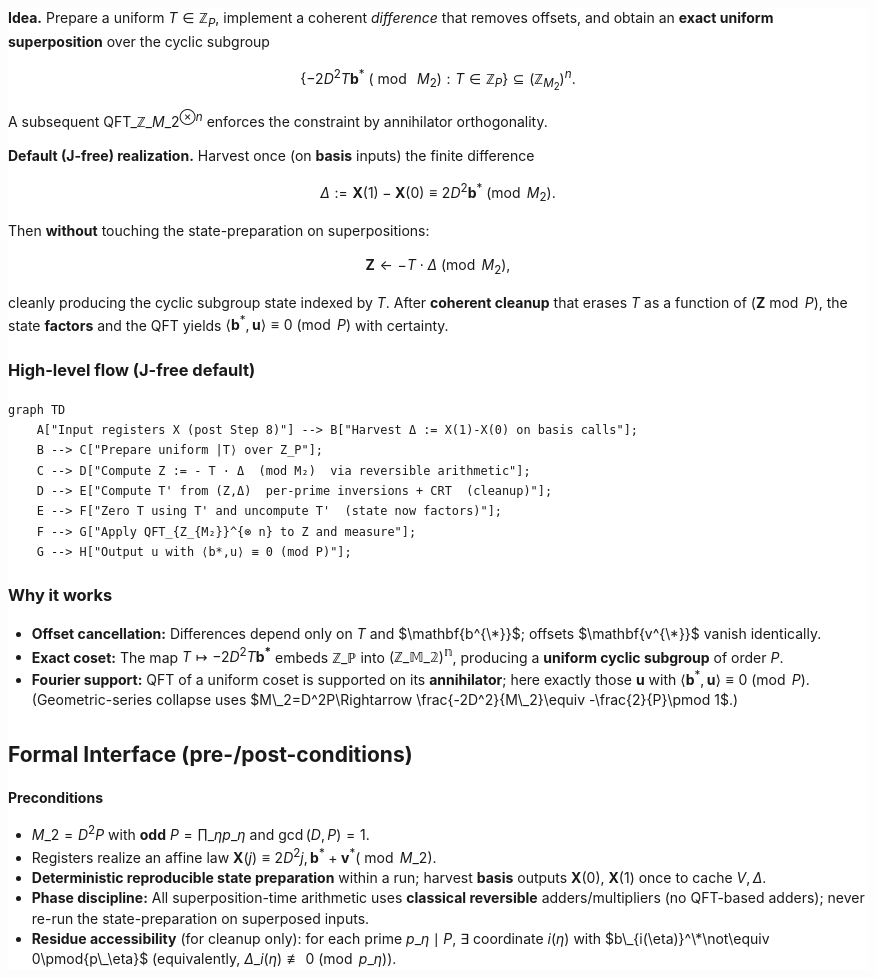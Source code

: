 **Idea.** Prepare a uniform $T\in\mathbb Z_P$, implement a coherent *difference* that removes offsets, and obtain an **exact uniform superposition** over the cyclic subgroup

$$
\{ -2D^2 T \mathbf b^* \ (\bmod\ M_2) : T \in \mathbb Z_P  \} \subseteq (\mathbb Z_{M_2})^n.
$$

A subsequent $\mathrm{QFT}\_{\mathbb Z\_{M\_2}}^{\otimes n}$ enforces the constraint by annihilator orthogonality.

**Default (J-free) realization.** Harvest once (on **basis** inputs) the finite difference

$$
\Delta := \mathbf X(1)-\mathbf X(0) \equiv 2D^2 \mathbf b^* \pmod{M_2}.
$$

Then **without** touching the state-preparation on superpositions:

$$
\mathbf Z \leftarrow - T\cdot \Delta \pmod{M_2},
$$

cleanly producing the cyclic subgroup state indexed by $T$. After **coherent cleanup** that erases $T$ as a function of $(\mathbf Z \bmod P)$, the state **factors** and the QFT yields $\langle \mathbf b^*, \mathbf u\rangle\equiv 0\pmod P$ with certainty.

### High-level flow (J-free default)

```mermaid
graph TD
    A["Input registers X (post Step 8)"] --> B["Harvest Δ := X(1)-X(0) on basis calls"];
    B --> C["Prepare uniform |T⟩ over Z_P"];
    C --> D["Compute Z := - T · Δ  (mod M₂)  via reversible arithmetic"];
    D --> E["Compute T' from (Z,Δ)  per-prime inversions + CRT  (cleanup)"];
    E --> F["Zero T using T' and uncompute T'  (state now factors)"];
    F --> G["Apply QFT_{Z_{M₂}}^{⊗ n} to Z and measure"];
    G --> H["Output u with ⟨b*,u⟩ ≡ 0 (mod P)"];
````

### Why it works

* **Offset cancellation:** Differences depend only on $T$ and $\mathbf{b^{\*}}$; offsets $\mathbf{v^{\*}}$ vanish identically.
* **Exact coset:** The map $T \mapsto -2D^2T \mathbf{b^*}$ embeds $\mathbb{Z\_P}$ into $(\mathbb{Z\_{M\_2})^n}$, producing a **uniform cyclic subgroup** of order $P$.
* **Fourier support:** QFT of a uniform coset is supported on its **annihilator**; here exactly those $\mathbf u$ with $\langle \mathbf b^*,\mathbf u\rangle\equiv 0\pmod P$.
  (Geometric-series collapse uses $M\_2=D^2P\Rightarrow \frac{-2D^2}{M\_2}\equiv -\frac{2}{P}\pmod 1$.)

## Formal Interface (pre-/post-conditions)

**Preconditions**

* $M\_2=D^2 P$ with **odd** $P=\prod\_\eta p\_\eta$ and $\gcd(D,P)=1$.
* Registers realize an affine law $\mathbf X(j)\equiv 2D^2 j,\mathbf b^* + \mathbf v^* (\bmod M\_2)$.
* **Deterministic reproducible state preparation** within a run; harvest **basis** outputs $\mathbf X(0)$, $\mathbf X(1)$ once to cache $V,\Delta$.
* **Phase discipline:** All superposition-time arithmetic uses **classical reversible** adders/multipliers (no QFT-based adders); never re-run the state-preparation on superposed inputs.
* **Residue accessibility** (for cleanup only):
  for each prime $p\_\eta\mid P$, $\exists$ coordinate $i(\eta)$ with $b\_{i(\eta)}^\*\not\equiv 0\pmod{p\_\eta}$ (equivalently, $\Delta\_{i(\eta)}\not\equiv 0\pmod{p\_\eta}$).
